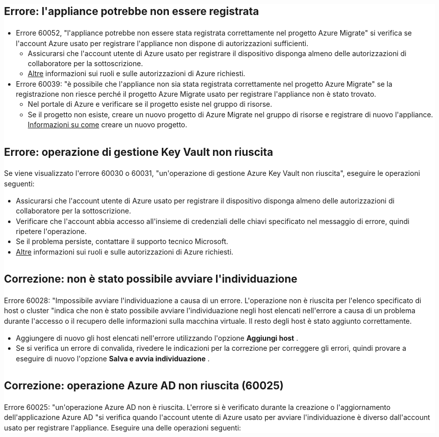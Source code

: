 
## <a name="error-appliance-might-not-be-registered"></a>Errore: l'appliance potrebbe non essere registrata

- Errore 60052, "l'appliance potrebbe non essere stata registrata correttamente nel progetto Azure Migrate" si verifica se l'account Azure usato per registrare l'appliance non dispone di autorizzazioni sufficienti.
    - Assicurarsi che l'account utente di Azure usato per registrare il dispositivo disponga almeno delle autorizzazioni di collaboratore per la sottoscrizione.
    - [Altre](https://docs.microsoft.com/azure/migrate/migrate-appliance#appliance-deployment-requirements) informazioni sui ruoli e sulle autorizzazioni di Azure richiesti.
- Errore 60039: "è possibile che l'appliance non sia stata registrata correttamente nel progetto Azure Migrate" se la registrazione non riesce perché il progetto Azure Migrate usato per registrare l'appliance non è stato trovato.
    - Nel portale di Azure e verificare se il progetto esiste nel gruppo di risorse.
    - Se il progetto non esiste, creare un nuovo progetto di Azure Migrate nel gruppo di risorse e registrare di nuovo l'appliance. [Informazioni su come](https://docs.microsoft.com/azure/migrate/how-to-add-tool-first-time#create-a-project-and-add-a-tool) creare un nuovo progetto.

## <a name="error-key-vault-management-operation-failed"></a>Errore: operazione di gestione Key Vault non riuscita

Se viene visualizzato l'errore 60030 o 60031, "un'operazione di gestione Azure Key Vault non riuscita", eseguire le operazioni seguenti:
- Assicurarsi che l'account utente di Azure usato per registrare il dispositivo disponga almeno delle autorizzazioni di collaboratore per la sottoscrizione.
- Verificare che l'account abbia accesso all'insieme di credenziali delle chiavi specificato nel messaggio di errore, quindi ripetere l'operazione.
- Se il problema persiste, contattare il supporto tecnico Microsoft.
- [Altre](https://docs.microsoft.com/azure/migrate/migrate-appliance#appliance-deployment-requirements) informazioni sui ruoli e sulle autorizzazioni di Azure richiesti.

## <a name="fix-discovery-couldnt-be-initiated"></a>Correzione: non è stato possibile avviare l'individuazione

Errore 60028: "Impossibile avviare l'individuazione a causa di un errore. L'operazione non è riuscita per l'elenco specificato di host o cluster "indica che non è stato possibile avviare l'individuazione negli host elencati nell'errore a causa di un problema durante l'accesso o il recupero delle informazioni sulla macchina virtuale. Il resto degli host è stato aggiunto correttamente.

- Aggiungere di nuovo gli host elencati nell'errore utilizzando l'opzione **Aggiungi host** .
- Se si verifica un errore di convalida, rivedere le indicazioni per la correzione per correggere gli errori, quindi provare a eseguire di nuovo l'opzione **Salva e avvia individuazione** .

## <a name="fix-azure-ad-operation-failed-60025"></a>Correzione: operazione Azure AD non riuscita (60025)

Errore 60025: "un'operazione Azure AD non è riuscita. L'errore si è verificato durante la creazione o l'aggiornamento dell'applicazione Azure AD "si verifica quando l'account utente di Azure usato per avviare l'individuazione è diverso dall'account usato per registrare l'appliance. Eseguire una delle operazioni seguenti:
